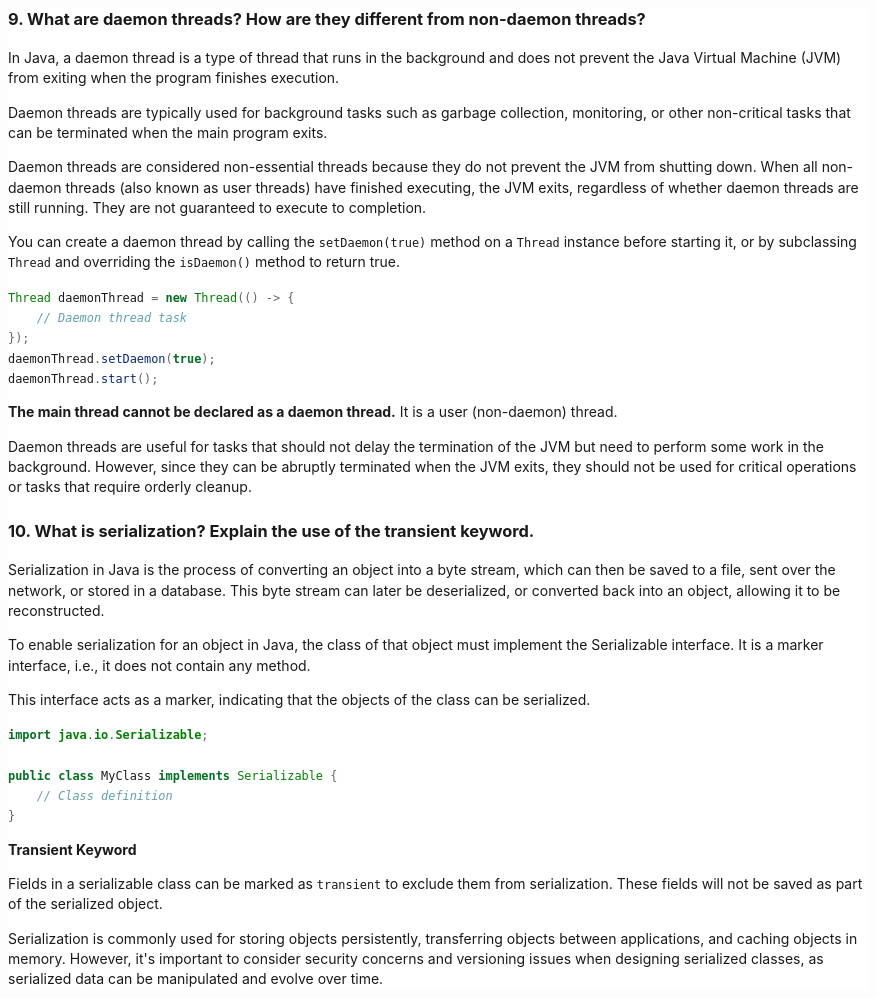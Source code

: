### 9. What are daemon threads? How are they different from non-daemon threads?

In Java, a daemon thread is a type of thread that runs in the background and does not prevent the Java Virtual Machine (JVM) from exiting when the program finishes execution.

Daemon threads are typically used for background tasks such as garbage collection, monitoring, or other non-critical tasks that can be terminated when the main program exits.

Daemon threads are considered non-essential threads because they do not prevent the JVM from shutting down. When all non-daemon threads (also known as user threads) have finished executing, the JVM exits, regardless of whether daemon threads are still running. They are not guaranteed to execute to completion.

You can create a daemon thread by calling the `setDaemon(true)` method on a `Thread` instance before starting it, or by subclassing `Thread` and overriding the `isDaemon()` method to return true.

```java
Thread daemonThread = new Thread(() -> {
    // Daemon thread task
});
daemonThread.setDaemon(true);
daemonThread.start();
```

**The main thread cannot be declared as a daemon thread.** It is a user (non-daemon) thread.

Daemon threads are useful for tasks that should not delay the termination of the JVM but need to perform some work in the background. However, since they can be abruptly terminated when the JVM exits, they should not be used for critical operations or tasks that require orderly cleanup.

### 10. What is serialization? Explain the use of the transient keyword.

Serialization in Java is the process of converting an object into a byte stream, which can then be saved to a file, sent over the network, or stored in a database. This byte stream can later be deserialized, or converted back into an object, allowing it to be reconstructed.

To enable serialization for an object in Java, the class of that object must implement the Serializable interface. It is a marker interface, i.e., it does not contain any method.

This interface acts as a marker, indicating that the objects of the class can be serialized.

```java
import java.io.Serializable;

public class MyClass implements Serializable {
    // Class definition
}
```

**Transient Keyword**

Fields in a serializable class can be marked as `transient` to exclude them from serialization. These fields will not be saved as part of the serialized object.

Serialization is commonly used for storing objects persistently, transferring objects between applications, and caching objects in memory. However, it's important to consider security concerns and versioning issues when designing serialized classes, as serialized data can be manipulated and evolve over time.
